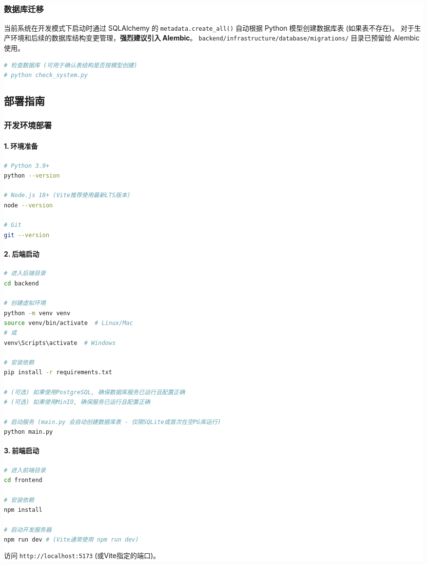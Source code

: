 

### 数据库迁移
当前系统在开发模式下启动时通过 SQLAlchemy 的 `metadata.create_all()` 自动根据 Python 模型创建数据库表 (如果表不存在)。
对于生产环境和后续的数据库结构变更管理，**强烈建议引入 Alembic**。
`backend/infrastructure/database/migrations/` 目录已预留给 Alembic 使用。

```bash
# 检查数据库 (可用于确认表结构是否按模型创建)
# python check_system.py 
```

## 部署指南

### 开发环境部署

#### 1. 环境准备
```bash
# Python 3.9+
python --version

# Node.js 18+ (Vite推荐使用最新LTS版本)
node --version

# Git
git --version
```

#### 2. 后端启动
```bash
# 进入后端目录
cd backend

# 创建虚拟环境
python -m venv venv
source venv/bin/activate  # Linux/Mac
# 或
venv\Scripts\activate  # Windows

# 安装依赖
pip install -r requirements.txt

# (可选) 如果使用PostgreSQL, 确保数据库服务已运行且配置正确
# (可选) 如果使用MinIO, 确保服务已运行且配置正确

# 启动服务 (main.py 会自动创建数据库表 - 仅限SQLite或首次在空PG库运行)
python main.py
```

#### 3. 前端启动
```bash
# 进入前端目录
cd frontend

# 安装依赖
npm install

# 启动开发服务器
npm run dev # (Vite通常使用 npm run dev)
```
访问 `http://localhost:5173` (或Vite指定的端口)。
